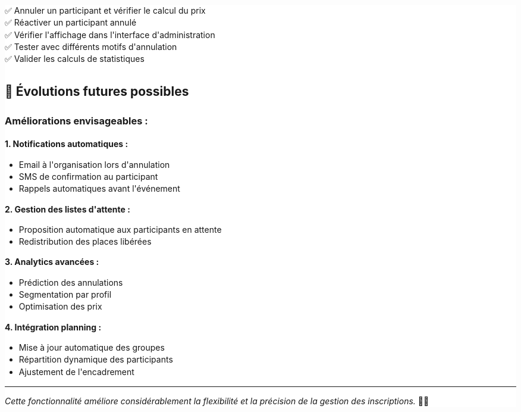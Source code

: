 ✅ Annuler un participant et vérifier le calcul du prix  
✅ Réactiver un participant annulé  
✅ Vérifier l'affichage dans l'interface d'administration  
✅ Tester avec différents motifs d'annulation  
✅ Valider les calculs de statistiques  

## 🔮 **Évolutions futures possibles**

### **Améliorations envisageables :**

**1. Notifications automatiques :**
- Email à l'organisation lors d'annulation
- SMS de confirmation au participant
- Rappels automatiques avant l'événement

**2. Gestion des listes d'attente :**
- Proposition automatique aux participants en attente
- Redistribution des places libérées

**3. Analytics avancées :**
- Prédiction des annulations
- Segmentation par profil
- Optimisation des prix

**4. Intégration planning :**
- Mise à jour automatique des groupes
- Répartition dynamique des participants
- Ajustement de l'encadrement

---

*Cette fonctionnalité améliore considérablement la flexibilité et la précision de la gestion des inscriptions.* 🎯✨
